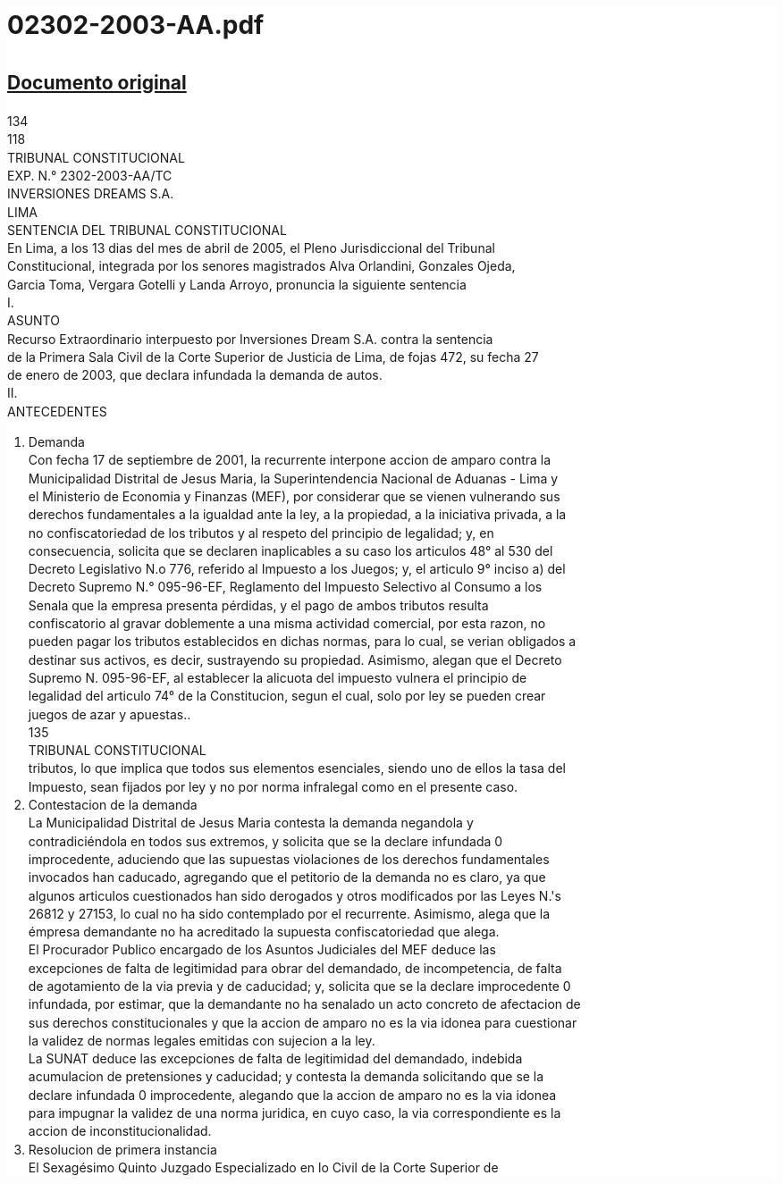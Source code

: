 
02302-2003-AA.pdf
=================
  
[Documento original](https://www.tc.gob.pe/jurisprudencia/2005/02302-2003-AA.pdf)  
---  
134  
118  
TRIBUNAL CONSTITUCIONAL  
EXP. N.° 2302-2003-AA/TC  
INVERSIONES DREAMS S.A.  
LIMA  
SENTENCIA DEL TRIBUNAL CONSTITUCIONAL  
En Lima, a los 13 dias del mes de abril de 2005, el Pleno Jurisdiccional del Tribunal  
Constitucional, integrada por los senores magistrados Alva Orlandini, Gonzales Ojeda,  
Garcia Toma, Vergara Gotelli y Landa Arroyo, pronuncia la siguiente sentencia  
I.  
ASUNTO  
Recurso Extraordinario interpuesto por Inversiones Dream S.A. contra la sentencia  
de la Primera Sala Civil de la Corte Superior de Justicia de Lima, de fojas 472, su fecha 27  
de enero de 2003, que declara infundada la demanda de autos.  
II.  
ANTECEDENTES  
1. Demanda  
Con fecha 17 de septiembre de 2001, la recurrente interpone accion de amparo contra la  
Municipalidad Distrital de Jesus Maria, la Superintendencia Nacional de Aduanas - Lima y  
el Ministerio de Economia y Finanzas (MEF), por considerar que se vienen vulnerando sus  
derechos fundamentales a la igualdad ante la ley, a la propiedad, a la iniciativa privada, a la  
no confiscatoriedad de los tributos y al respeto del principio de legalidad; y, en  
consecuencia, solicita que se declaren inaplicables a su caso los articulos 48° al 530 del  
Decreto Legislativo N.o 776, referido al Impuesto a los Juegos; y, el articulo 9° inciso a) del  
Decreto Supremo N.° 095-96-EF, Reglamento del Impuesto Selectivo al Consumo a los  
Senala que la empresa presenta pérdidas, y el pago de ambos tributos resulta  
confiscatorio al gravar doblemente a una misma actividad comercial, por esta razon, no  
pueden pagar los tributos establecidos en dichas normas, para lo cual, se verian obligados a  
destinar sus activos, es decir, sustrayendo su propiedad. Asimismo, alegan que el Decreto  
Supremo N. 095-96-EF, al establecer la alicuota del impuesto vulnera el principio de  
legalidad del articulo 74° de la Constitucion, segun el cual, solo por ley se pueden crear  
juegos de azar y apuestas..  
135  
TRIBUNAL CONSTITUCIONAL  
tributos, lo que implica que todos sus elementos esenciales, siendo uno de ellos la tasa del  
Impuesto, sean fijados por ley y no por norma infralegal como en el presente caso.  
2. Contestacion de la demanda  
La Municipalidad Distrital de Jesus Maria contesta la demanda negandola y  
contradiciéndola en todos sus extremos, y solicita que se la declare infundada 0  
improcedente, aduciendo que las supuestas violaciones de los derechos fundamentales  
invocados han caducado, agregando que el petitorio de la demanda no es claro, ya que  
algunos articulos cuestionados han sido derogados y otros modificados por las Leyes N.'s  
26812 y 27153, lo cual no ha sido contemplado por el recurrente. Asimismo, alega que la  
émpresa demandante no ha acreditado la supuesta confiscatoriedad que alega.  
El Procurador Publico encargado de los Asuntos Judiciales del MEF deduce las  
excepciones de falta de legitimidad para obrar del demandado, de incompetencia, de falta  
de agotamiento de la via previa y de caducidad; y, solicita que se la declare improcedente 0  
infundada, por estimar, que la demandante no ha senalado un acto concreto de afectacion de  
sus derechos constitucionales y que la accion de amparo no es la via idonea para cuestionar  
la validez de normas legales emitidas con sujecion a la ley.  
La SUNAT deduce las excepciones de falta de legitimidad del demandado, indebida  
acumulacion de pretensiones y caducidad; y contesta la demanda solicitando que se la  
declare infundada 0 improcedente, alegando que la accion de amparo no es la via idonea  
para impugnar la validez de una norma juridica, en cuyo caso, la via correspondiente es la  
accion de inconstitucionalidad.  
3. Resolucion de primera instancia  
El Sexagésimo Quinto Juzgado Especializado en lo Civil de la Corte Superior de  